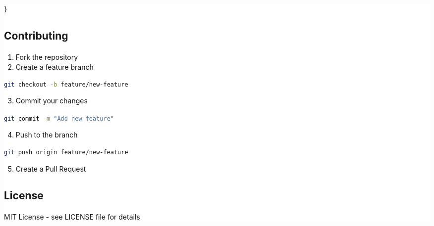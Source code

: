 ```typescript
}
```

## Contributing

1. Fork the repository
2. Create a feature branch
```bash
git checkout -b feature/new-feature
```
3. Commit your changes
```bash
git commit -m "Add new feature"
```
4. Push to the branch
```bash
git push origin feature/new-feature
```
5. Create a Pull Request

## License

MIT License - see LICENSE file for details
